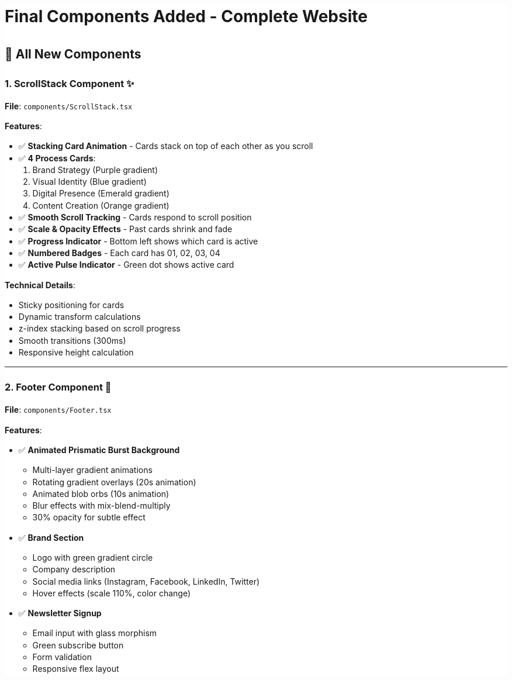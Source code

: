 # Final Components Added - Complete Website

## 🎉 All New Components

### 1. **ScrollStack Component** ✨
**File**: `components/ScrollStack.tsx`

**Features**:
- ✅ **Stacking Card Animation** - Cards stack on top of each other as you scroll
- ✅ **4 Process Cards**:
  1. Brand Strategy (Purple gradient)
  2. Visual Identity (Blue gradient)
  3. Digital Presence (Emerald gradient)
  4. Content Creation (Orange gradient)
- ✅ **Smooth Scroll Tracking** - Cards respond to scroll position
- ✅ **Scale & Opacity Effects** - Past cards shrink and fade
- ✅ **Progress Indicator** - Bottom left shows which card is active
- ✅ **Numbered Badges** - Each card has 01, 02, 03, 04
- ✅ **Active Pulse Indicator** - Green dot shows active card

**Technical Details**:
- Sticky positioning for cards
- Dynamic transform calculations
- z-index stacking based on scroll progress
- Smooth transitions (300ms)
- Responsive height calculation

---

### 2. **Footer Component** 🌈
**File**: `components/Footer.tsx`

**Features**:
- ✅ **Animated Prismatic Burst Background**
  - Multi-layer gradient animations
  - Rotating gradient overlays (20s animation)
  - Animated blob orbs (10s animation)
  - Blur effects with mix-blend-multiply
  - 30% opacity for subtle effect

- ✅ **Brand Section**
  - Logo with green gradient circle
  - Company description
  - Social media links (Instagram, Facebook, LinkedIn, Twitter)
  - Hover effects (scale 110%, color change)

- ✅ **Newsletter Signup**
  - Email input with glass morphism
  - Green subscribe button
  - Form validation
  - Responsive flex layout
